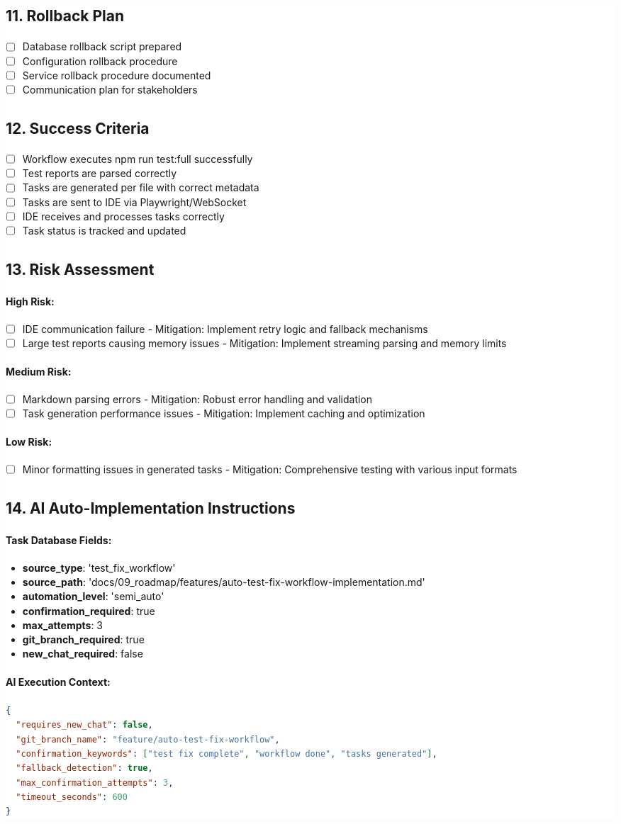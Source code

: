 ## 11. Rollback Plan
- [ ] Database rollback script prepared
- [ ] Configuration rollback procedure
- [ ] Service rollback procedure documented
- [ ] Communication plan for stakeholders

## 12. Success Criteria
- [ ] Workflow executes npm run test:full successfully
- [ ] Test reports are parsed correctly
- [ ] Tasks are generated per file with correct metadata
- [ ] Tasks are sent to IDE via Playwright/WebSocket
- [ ] IDE receives and processes tasks correctly
- [ ] Task status is tracked and updated

## 13. Risk Assessment

#### High Risk:
- [ ] IDE communication failure - Mitigation: Implement retry logic and fallback mechanisms
- [ ] Large test reports causing memory issues - Mitigation: Implement streaming parsing and memory limits

#### Medium Risk:
- [ ] Markdown parsing errors - Mitigation: Robust error handling and validation
- [ ] Task generation performance issues - Mitigation: Implement caching and optimization

#### Low Risk:
- [ ] Minor formatting issues in generated tasks - Mitigation: Comprehensive testing with various input formats

## 14. AI Auto-Implementation Instructions

#### Task Database Fields:
- **source_type**: 'test_fix_workflow'
- **source_path**: 'docs/09_roadmap/features/auto-test-fix-workflow-implementation.md'
- **automation_level**: 'semi_auto'
- **confirmation_required**: true
- **max_attempts**: 3
- **git_branch_required**: true
- **new_chat_required**: false

#### AI Execution Context:
```json
{
  "requires_new_chat": false,
  "git_branch_name": "feature/auto-test-fix-workflow",
  "confirmation_keywords": ["test fix complete", "workflow done", "tasks generated"],
  "fallback_detection": true,
  "max_confirmation_attempts": 3,
  "timeout_seconds": 600
}
```
